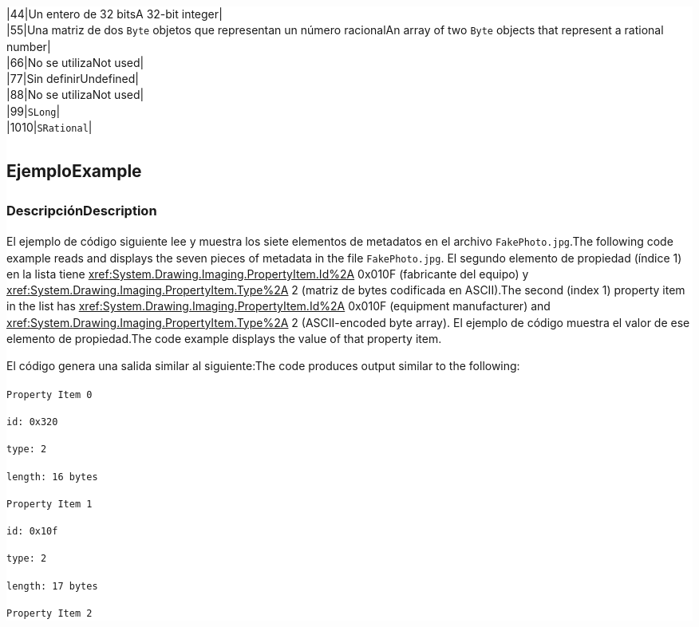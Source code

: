 |<span data-ttu-id="245a6-145">4</span><span class="sxs-lookup"><span data-stu-id="245a6-145">4</span></span>|<span data-ttu-id="245a6-146">Un entero de 32 bits</span><span class="sxs-lookup"><span data-stu-id="245a6-146">A 32-bit integer</span></span>|  
|<span data-ttu-id="245a6-147">5</span><span class="sxs-lookup"><span data-stu-id="245a6-147">5</span></span>|<span data-ttu-id="245a6-148">Una matriz de dos `Byte` objetos que representan un número racional</span><span class="sxs-lookup"><span data-stu-id="245a6-148">An array of two `Byte` objects that represent a rational number</span></span>|  
|<span data-ttu-id="245a6-149">6</span><span class="sxs-lookup"><span data-stu-id="245a6-149">6</span></span>|<span data-ttu-id="245a6-150">No se utiliza</span><span class="sxs-lookup"><span data-stu-id="245a6-150">Not used</span></span>|  
|<span data-ttu-id="245a6-151">7</span><span class="sxs-lookup"><span data-stu-id="245a6-151">7</span></span>|<span data-ttu-id="245a6-152">Sin definir</span><span class="sxs-lookup"><span data-stu-id="245a6-152">Undefined</span></span>|  
|<span data-ttu-id="245a6-153">8</span><span class="sxs-lookup"><span data-stu-id="245a6-153">8</span></span>|<span data-ttu-id="245a6-154">No se utiliza</span><span class="sxs-lookup"><span data-stu-id="245a6-154">Not used</span></span>|  
|<span data-ttu-id="245a6-155">9</span><span class="sxs-lookup"><span data-stu-id="245a6-155">9</span></span>|`SLong`|  
|<span data-ttu-id="245a6-156">10</span><span class="sxs-lookup"><span data-stu-id="245a6-156">10</span></span>|`SRational`|  
  
## <a name="example"></a><span data-ttu-id="245a6-157">Ejemplo</span><span class="sxs-lookup"><span data-stu-id="245a6-157">Example</span></span>  
  
### <a name="description"></a><span data-ttu-id="245a6-158">Descripción</span><span class="sxs-lookup"><span data-stu-id="245a6-158">Description</span></span>  
 <span data-ttu-id="245a6-159">El ejemplo de código siguiente lee y muestra los siete elementos de metadatos en el archivo `FakePhoto.jpg`.</span><span class="sxs-lookup"><span data-stu-id="245a6-159">The following code example reads and displays the seven pieces of metadata in the file `FakePhoto.jpg`.</span></span> <span data-ttu-id="245a6-160">El segundo elemento de propiedad (índice 1) en la lista tiene <xref:System.Drawing.Imaging.PropertyItem.Id%2A> 0x010F (fabricante del equipo) y <xref:System.Drawing.Imaging.PropertyItem.Type%2A> 2 (matriz de bytes codificada en ASCII).</span><span class="sxs-lookup"><span data-stu-id="245a6-160">The second (index 1) property item in the list has <xref:System.Drawing.Imaging.PropertyItem.Id%2A> 0x010F (equipment manufacturer) and <xref:System.Drawing.Imaging.PropertyItem.Type%2A> 2 (ASCII-encoded byte array).</span></span> <span data-ttu-id="245a6-161">El ejemplo de código muestra el valor de ese elemento de propiedad.</span><span class="sxs-lookup"><span data-stu-id="245a6-161">The code example displays the value of that property item.</span></span>  
  
 <span data-ttu-id="245a6-162">El código genera una salida similar al siguiente:</span><span class="sxs-lookup"><span data-stu-id="245a6-162">The code produces output similar to the following:</span></span>  
  
 `Property Item 0`  
  
 `id: 0x320`  
  
 `type: 2`  
  
 `length: 16 bytes`  
  
 `Property Item 1`  
  
 `id: 0x10f`  
  
 `type: 2`  
  
 `length: 17 bytes`  
  
 `Property Item 2`  
  
